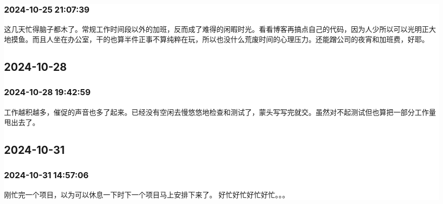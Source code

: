 ### 2024-10-25 21:07:39

这几天忙得脑子都木了。常规工作时间段以外的加班，反而成了难得的闲暇时光。看看博客再搞点自己的代码，因为人少所以可以光明正大地摸鱼。而且人坐在办公室，干的也算半件正事不算纯粹在玩，所以也没什么荒废时间的心理压力。还能蹭公司的夜宵和加班费，好耶。

## 2024-10-28

### 2024-10-28 19:42:59

工作越积越多，催促的声音也多了起来。已经没有空闲去慢悠悠地检查和测试了，蒙头写写完就交。虽然对不起测试但也算把一部分工作量甩出去了。

## 2024-10-31

### 2024-10-31 14:57:06

刚忙完一个项目，以为可以休息一下时下一个项目马上安排下来了。
好忙好忙好忙好忙。。。
